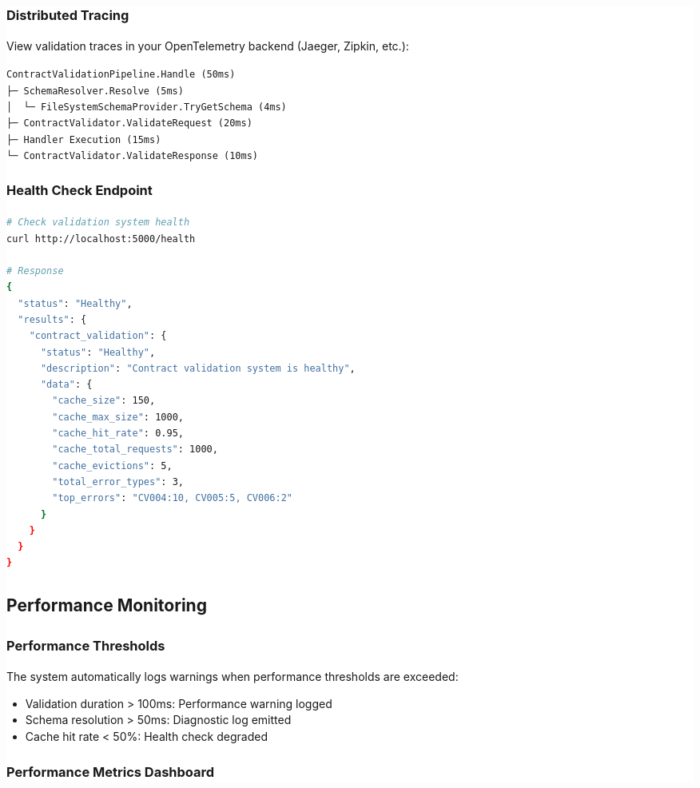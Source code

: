 ### Distributed Tracing

View validation traces in your OpenTelemetry backend (Jaeger, Zipkin, etc.):

```
ContractValidationPipeline.Handle (50ms)
├─ SchemaResolver.Resolve (5ms)
│  └─ FileSystemSchemaProvider.TryGetSchema (4ms)
├─ ContractValidator.ValidateRequest (20ms)
├─ Handler Execution (15ms)
└─ ContractValidator.ValidateResponse (10ms)
```

### Health Check Endpoint

```bash
# Check validation system health
curl http://localhost:5000/health

# Response
{
  "status": "Healthy",
  "results": {
    "contract_validation": {
      "status": "Healthy",
      "description": "Contract validation system is healthy",
      "data": {
        "cache_size": 150,
        "cache_max_size": 1000,
        "cache_hit_rate": 0.95,
        "cache_total_requests": 1000,
        "cache_evictions": 5,
        "total_error_types": 3,
        "top_errors": "CV004:10, CV005:5, CV006:2"
      }
    }
  }
}
```

## Performance Monitoring

### Performance Thresholds

The system automatically logs warnings when performance thresholds are exceeded:

- Validation duration > 100ms: Performance warning logged
- Schema resolution > 50ms: Diagnostic log emitted
- Cache hit rate < 50%: Health check degraded

### Performance Metrics Dashboard
